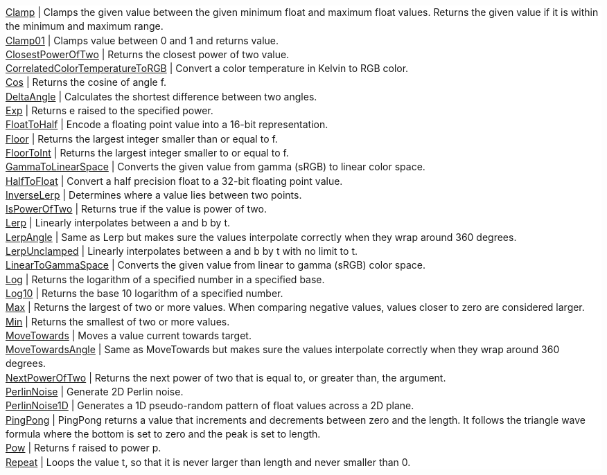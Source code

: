 [Clamp](https://docs.unity3d.com/6000.0/Documentation/ScriptReference/Mathf.Clamp.html) | Clamps the given value between the given minimum float and maximum float values. Returns the given value if it is within the minimum and maximum range.  
[Clamp01](https://docs.unity3d.com/6000.0/Documentation/ScriptReference/Mathf.Clamp01.html) | Clamps value between 0 and 1 and returns value.  
[ClosestPowerOfTwo](https://docs.unity3d.com/6000.0/Documentation/ScriptReference/Mathf.ClosestPowerOfTwo.html) | Returns the closest power of two value.  
[CorrelatedColorTemperatureToRGB](https://docs.unity3d.com/6000.0/Documentation/ScriptReference/Mathf.CorrelatedColorTemperatureToRGB.html) | Convert a color temperature in Kelvin to RGB color.  
[Cos](https://docs.unity3d.com/6000.0/Documentation/ScriptReference/Mathf.Cos.html) | Returns the cosine of angle f.  
[DeltaAngle](https://docs.unity3d.com/6000.0/Documentation/ScriptReference/Mathf.DeltaAngle.html) | Calculates the shortest difference between two angles.  
[Exp](https://docs.unity3d.com/6000.0/Documentation/ScriptReference/Mathf.Exp.html) | Returns e raised to the specified power.  
[FloatToHalf](https://docs.unity3d.com/6000.0/Documentation/ScriptReference/Mathf.FloatToHalf.html) | Encode a floating point value into a 16-bit representation.  
[Floor](https://docs.unity3d.com/6000.0/Documentation/ScriptReference/Mathf.Floor.html) | Returns the largest integer smaller than or equal to f.  
[FloorToInt](https://docs.unity3d.com/6000.0/Documentation/ScriptReference/Mathf.FloorToInt.html) | Returns the largest integer smaller to or equal to f.  
[GammaToLinearSpace](https://docs.unity3d.com/6000.0/Documentation/ScriptReference/Mathf.GammaToLinearSpace.html) | Converts the given value from gamma (sRGB) to linear color space.  
[HalfToFloat](https://docs.unity3d.com/6000.0/Documentation/ScriptReference/Mathf.HalfToFloat.html) | Convert a half precision float to a 32-bit floating point value.  
[InverseLerp](https://docs.unity3d.com/6000.0/Documentation/ScriptReference/Mathf.InverseLerp.html) | Determines where a value lies between two points.  
[IsPowerOfTwo](https://docs.unity3d.com/6000.0/Documentation/ScriptReference/Mathf.IsPowerOfTwo.html) | Returns true if the value is power of two.  
[Lerp](https://docs.unity3d.com/6000.0/Documentation/ScriptReference/Mathf.Lerp.html) | Linearly interpolates between a and b by t.  
[LerpAngle](https://docs.unity3d.com/6000.0/Documentation/ScriptReference/Mathf.LerpAngle.html) | Same as Lerp but makes sure the values interpolate correctly when they wrap around 360 degrees.  
[LerpUnclamped](https://docs.unity3d.com/6000.0/Documentation/ScriptReference/Mathf.LerpUnclamped.html) | Linearly interpolates between a and b by t with no limit to t.  
[LinearToGammaSpace](https://docs.unity3d.com/6000.0/Documentation/ScriptReference/Mathf.LinearToGammaSpace.html) | Converts the given value from linear to gamma (sRGB) color space.  
[Log](https://docs.unity3d.com/6000.0/Documentation/ScriptReference/Mathf.Log.html) | Returns the logarithm of a specified number in a specified base.  
[Log10](https://docs.unity3d.com/6000.0/Documentation/ScriptReference/Mathf.Log10.html) | Returns the base 10 logarithm of a specified number.  
[Max](https://docs.unity3d.com/6000.0/Documentation/ScriptReference/Mathf.Max.html) | Returns the largest of two or more values. When comparing negative values, values closer to zero are considered larger.  
[Min](https://docs.unity3d.com/6000.0/Documentation/ScriptReference/Mathf.Min.html) | Returns the smallest of two or more values.  
[MoveTowards](https://docs.unity3d.com/6000.0/Documentation/ScriptReference/Mathf.MoveTowards.html) | Moves a value current towards target.  
[MoveTowardsAngle](https://docs.unity3d.com/6000.0/Documentation/ScriptReference/Mathf.MoveTowardsAngle.html) | Same as MoveTowards but makes sure the values interpolate correctly when they wrap around 360 degrees.  
[NextPowerOfTwo](https://docs.unity3d.com/6000.0/Documentation/ScriptReference/Mathf.NextPowerOfTwo.html) | Returns the next power of two that is equal to, or greater than, the argument.  
[PerlinNoise](https://docs.unity3d.com/6000.0/Documentation/ScriptReference/Mathf.PerlinNoise.html) | Generate 2D Perlin noise.  
[PerlinNoise1D](https://docs.unity3d.com/6000.0/Documentation/ScriptReference/Mathf.PerlinNoise1D.html) | Generates a 1D pseudo-random pattern of float values across a 2D plane.  
[PingPong](https://docs.unity3d.com/6000.0/Documentation/ScriptReference/Mathf.PingPong.html) | PingPong returns a value that increments and decrements between zero and the length. It follows the triangle wave formula where the bottom is set to zero and the peak is set to length.  
[Pow](https://docs.unity3d.com/6000.0/Documentation/ScriptReference/Mathf.Pow.html) | Returns f raised to power p.  
[Repeat](https://docs.unity3d.com/6000.0/Documentation/ScriptReference/Mathf.Repeat.html) | Loops the value t, so that it is never larger than length and never smaller than 0.  